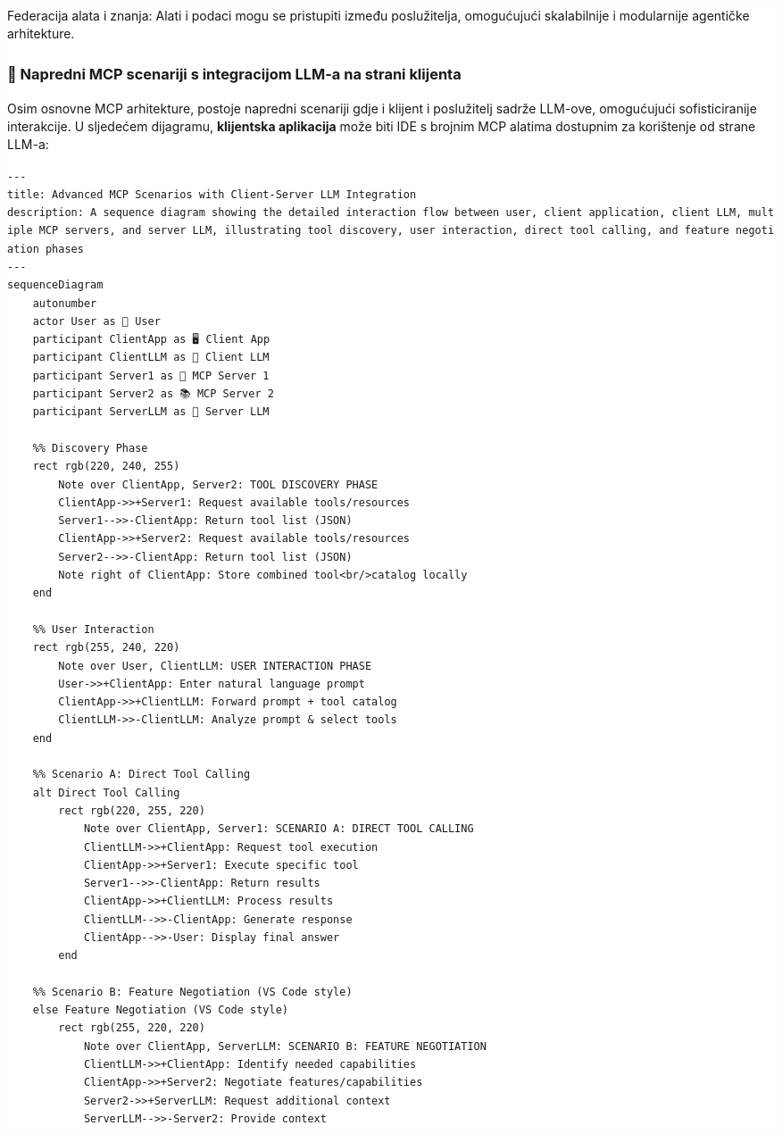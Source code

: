 Federacija alata i znanja: Alati i podaci mogu se pristupiti između poslužitelja, omogućujući skalabilnije i modularnije agentičke arhitekture.

### 🔄 Napredni MCP scenariji s integracijom LLM-a na strani klijenta

Osim osnovne MCP arhitekture, postoje napredni scenariji gdje i klijent i poslužitelj sadrže LLM-ove, omogućujući sofisticiranije interakcije. U sljedećem dijagramu, **klijentska aplikacija** može biti IDE s brojnim MCP alatima dostupnim za korištenje od strane LLM-a:

```mermaid
---
title: Advanced MCP Scenarios with Client-Server LLM Integration
description: A sequence diagram showing the detailed interaction flow between user, client application, client LLM, multiple MCP servers, and server LLM, illustrating tool discovery, user interaction, direct tool calling, and feature negotiation phases
---
sequenceDiagram
    autonumber
    actor User as 👤 User
    participant ClientApp as 🖥️ Client App
    participant ClientLLM as 🧠 Client LLM
    participant Server1 as 🔧 MCP Server 1
    participant Server2 as 📚 MCP Server 2
    participant ServerLLM as 🤖 Server LLM
    
    %% Discovery Phase
    rect rgb(220, 240, 255)
        Note over ClientApp, Server2: TOOL DISCOVERY PHASE
        ClientApp->>+Server1: Request available tools/resources
        Server1-->>-ClientApp: Return tool list (JSON)
        ClientApp->>+Server2: Request available tools/resources
        Server2-->>-ClientApp: Return tool list (JSON)
        Note right of ClientApp: Store combined tool<br/>catalog locally
    end
    
    %% User Interaction
    rect rgb(255, 240, 220)
        Note over User, ClientLLM: USER INTERACTION PHASE
        User->>+ClientApp: Enter natural language prompt
        ClientApp->>+ClientLLM: Forward prompt + tool catalog
        ClientLLM->>-ClientLLM: Analyze prompt & select tools
    end
    
    %% Scenario A: Direct Tool Calling
    alt Direct Tool Calling
        rect rgb(220, 255, 220)
            Note over ClientApp, Server1: SCENARIO A: DIRECT TOOL CALLING
            ClientLLM->>+ClientApp: Request tool execution
            ClientApp->>+Server1: Execute specific tool
            Server1-->>-ClientApp: Return results
            ClientApp->>+ClientLLM: Process results
            ClientLLM-->>-ClientApp: Generate response
            ClientApp-->>-User: Display final answer
        end
    
    %% Scenario B: Feature Negotiation (VS Code style)
    else Feature Negotiation (VS Code style)
        rect rgb(255, 220, 220)
            Note over ClientApp, ServerLLM: SCENARIO B: FEATURE NEGOTIATION
            ClientLLM->>+ClientApp: Identify needed capabilities
            ClientApp->>+Server2: Negotiate features/capabilities
            Server2->>+ServerLLM: Request additional context
            ServerLLM-->>-Server2: Provide context
```